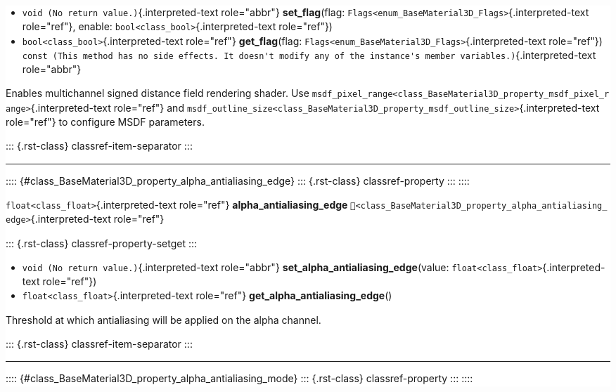 - `void (No return value.)`{.interpreted-text role="abbr"}
  **set_flag**(flag:
  `Flags<enum_BaseMaterial3D_Flags>`{.interpreted-text role="ref"},
  enable: `bool<class_bool>`{.interpreted-text role="ref"})
- `bool<class_bool>`{.interpreted-text role="ref"} **get_flag**(flag:
  `Flags<enum_BaseMaterial3D_Flags>`{.interpreted-text role="ref"})
  `const (This method has no side effects. It doesn't modify any of the instance's member variables.)`{.interpreted-text
  role="abbr"}

Enables multichannel signed distance field rendering shader. Use
`msdf_pixel_range<class_BaseMaterial3D_property_msdf_pixel_range>`{.interpreted-text
role="ref"} and
`msdf_outline_size<class_BaseMaterial3D_property_msdf_outline_size>`{.interpreted-text
role="ref"} to configure MSDF parameters.

::: {.rst-class}
classref-item-separator
:::

------------------------------------------------------------------------

:::: {#class_BaseMaterial3D_property_alpha_antialiasing_edge}
::: {.rst-class}
classref-property
:::
::::

`float<class_float>`{.interpreted-text role="ref"}
**alpha_antialiasing_edge**
`🔗<class_BaseMaterial3D_property_alpha_antialiasing_edge>`{.interpreted-text
role="ref"}

::: {.rst-class}
classref-property-setget
:::

- `void (No return value.)`{.interpreted-text role="abbr"}
  **set_alpha_antialiasing_edge**(value:
  `float<class_float>`{.interpreted-text role="ref"})
- `float<class_float>`{.interpreted-text role="ref"}
  **get_alpha_antialiasing_edge**()

Threshold at which antialiasing will be applied on the alpha channel.

::: {.rst-class}
classref-item-separator
:::

------------------------------------------------------------------------

:::: {#class_BaseMaterial3D_property_alpha_antialiasing_mode}
::: {.rst-class}
classref-property
:::
::::
